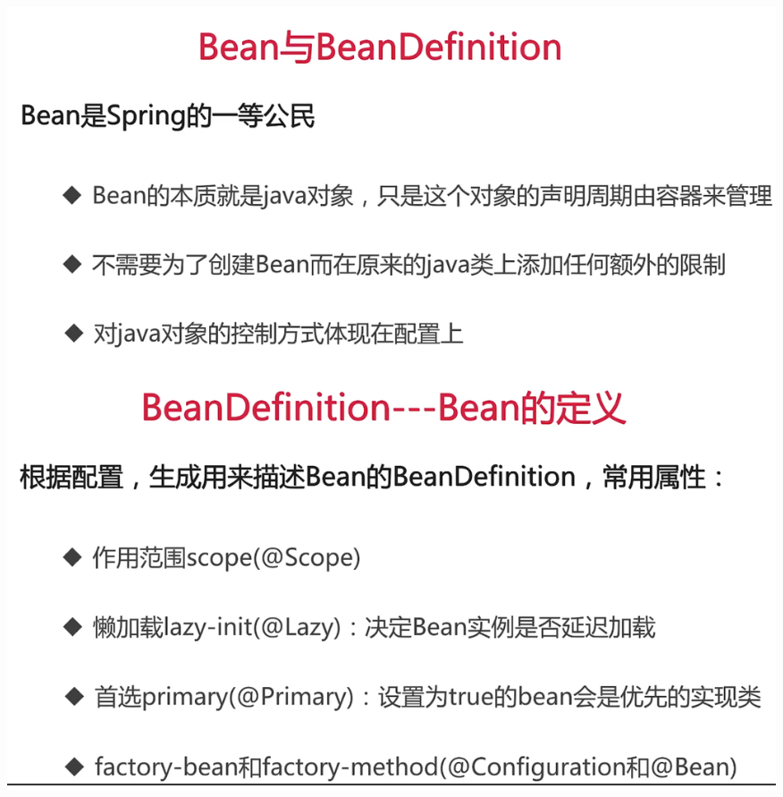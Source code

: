 ![image-20200606230331374](../images/image-20200606230331374.png)

![image-20200606230455428](../images/image-20200606230455428.png)

